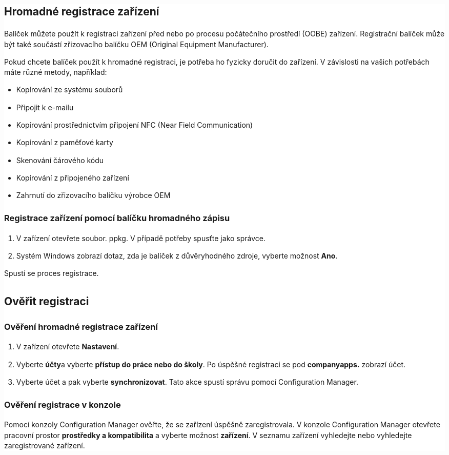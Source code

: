 ## <a name="bulk-enroll-a-device"></a><a name="bkmk_getPpkg"></a>Hromadné registrace zařízení

Balíček můžete použít k registraci zařízení před nebo po procesu počátečního prostředí (OOBE) zařízení. Registrační balíček může být také součástí zřizovacího balíčku OEM (Original Equipment Manufacturer).

Pokud chcete balíček použít k hromadné registraci, je potřeba ho fyzicky doručit do zařízení. V závislosti na vašich potřebách máte různé metody, například:

- Kopírování ze systému souborů

- Připojit k e-mailu

- Kopírování prostřednictvím připojení NFC (Near Field Communication)

- Kopírování z paměťové karty

- Skenování čárového kódu

- Kopírování z připojeného zařízení

- Zahrnutí do zřizovacího balíčku výrobce OEM

### <a name="enroll-a-device-with-bulk-enrollment-package"></a>Registrace zařízení pomocí balíčku hromadného zápisu

1. V zařízení otevřete soubor. ppkg. V případě potřeby spusťte jako správce.

1. Systém Windows zobrazí dotaz, zda je balíček z důvěryhodného zdroje, vyberte možnost **Ano**.

Spustí se proces registrace.

## <a name="verify-enrollment"></a><a name="bkmk_verifyEnroll"></a>Ověřit registraci

### <a name="verify-bulk-enrollment-on-the-device"></a>Ověření hromadné registrace zařízení

1. V zařízení otevřete **Nastavení**.

1. Vyberte **účty**a vyberte **přístup do práce nebo do školy**. Po úspěšné registraci se pod **companyapps.** zobrazí účet.

1. Vyberte účet a pak vyberte **synchronizovat**. Tato akce spustí správu pomocí Configuration Manager.

### <a name="verify-enrollment-in-the-console"></a>Ověření registrace v konzole

Pomocí konzoly Configuration Manager ověřte, že se zařízení úspěšně zaregistrovala. V konzole Configuration Manager otevřete pracovní prostor **prostředky a kompatibilita** a vyberte možnost **zařízení**. V seznamu zařízení vyhledejte nebo vyhledejte zaregistrované zařízení.

